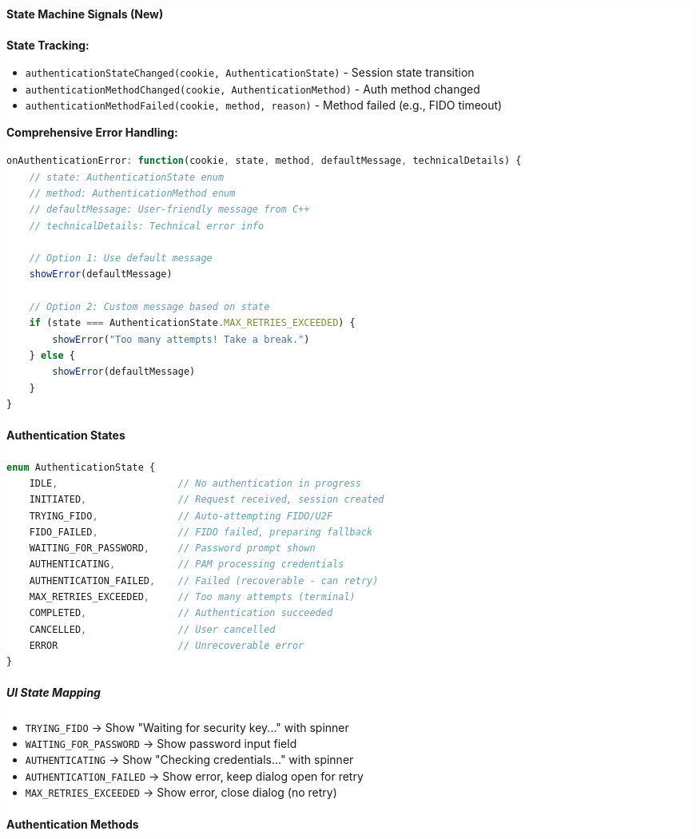 #### State Machine Signals (New)

**State Tracking:**
- `authenticationStateChanged(cookie, AuthenticationState)` - Session state transition
- `authenticationMethodChanged(cookie, AuthenticationMethod)` - Auth method changed
- `authenticationMethodFailed(cookie, method, reason)` - Method failed (e.g., FIDO timeout)

**Comprehensive Error Handling:**
```qml
onAuthenticationError: function(cookie, state, method, defaultMessage, technicalDetails) {
    // state: AuthenticationState enum
    // method: AuthenticationMethod enum
    // defaultMessage: User-friendly message from C++
    // technicalDetails: Technical error info

    // Option 1: Use default message
    showError(defaultMessage)

    // Option 2: Custom message based on state
    if (state === AuthenticationState.MAX_RETRIES_EXCEEDED) {
        showError("Too many attempts! Take a break.")
    } else {
        showError(defaultMessage)
    }
}
```

#### Authentication States

```qml
enum AuthenticationState {
    IDLE,                     // No authentication in progress
    INITIATED,                // Request received, session created
    TRYING_FIDO,              // Auto-attempting FIDO/U2F
    FIDO_FAILED,              // FIDO failed, preparing fallback
    WAITING_FOR_PASSWORD,     // Password prompt shown
    AUTHENTICATING,           // PAM processing credentials
    AUTHENTICATION_FAILED,    // Failed (recoverable - can retry)
    MAX_RETRIES_EXCEEDED,     // Too many attempts (terminal)
    COMPLETED,                // Authentication succeeded
    CANCELLED,                // User cancelled
    ERROR                     // Unrecoverable error
}
```

##### UI State Mapping
- `TRYING_FIDO` → Show "Waiting for security key..." with spinner
- `WAITING_FOR_PASSWORD` → Show password input field
- `AUTHENTICATING` → Show "Checking credentials..." with spinner
- `AUTHENTICATION_FAILED` → Show error, keep dialog open for retry
- `MAX_RETRIES_EXCEEDED` → Show error, close dialog (no retry)

#### Authentication Methods
